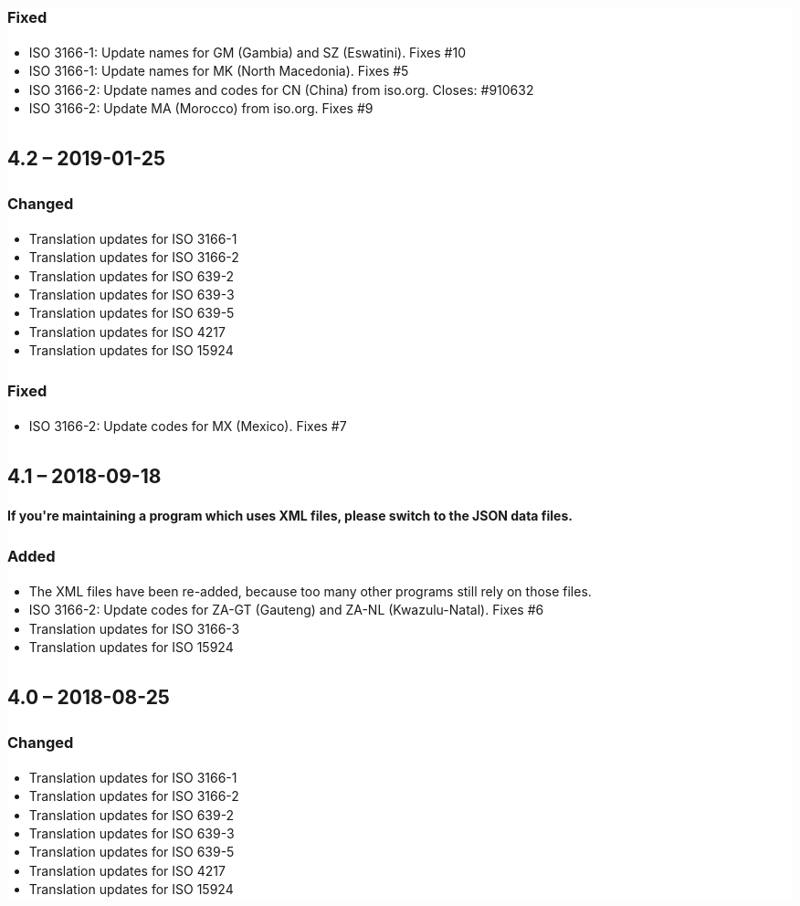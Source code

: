 ### Fixed
- ISO 3166-1: Update names for GM (Gambia) and SZ (Eswatini).
  Fixes #10
- ISO 3166-1: Update names for MK (North Macedonia). Fixes #5
- ISO 3166-2: Update names and codes for CN (China) from iso.org.
  Closes: #910632
- ISO 3166-2: Update MA (Morocco) from iso.org. Fixes #9


## 4.2 – 2019-01-25

### Changed
- Translation updates for ISO 3166-1
- Translation updates for ISO 3166-2
- Translation updates for ISO 639-2
- Translation updates for ISO 639-3
- Translation updates for ISO 639-5
- Translation updates for ISO 4217
- Translation updates for ISO 15924

### Fixed

- ISO 3166-2: Update codes for MX (Mexico). Fixes #7


## 4.1 – 2018-09-18

**If you're maintaining a program which uses XML files,
please switch to the JSON data files.**

### Added
- The XML files have been re-added, because too many
  other programs still rely on those files.
- ISO 3166-2: Update codes for ZA-GT (Gauteng) and
  ZA-NL (Kwazulu-Natal). Fixes #6
- Translation updates for ISO 3166-3
- Translation updates for ISO 15924


## 4.0 – 2018-08-25

### Changed
- Translation updates for ISO 3166-1
- Translation updates for ISO 3166-2
- Translation updates for ISO 639-2
- Translation updates for ISO 639-3
- Translation updates for ISO 639-5
- Translation updates for ISO 4217
- Translation updates for ISO 15924
